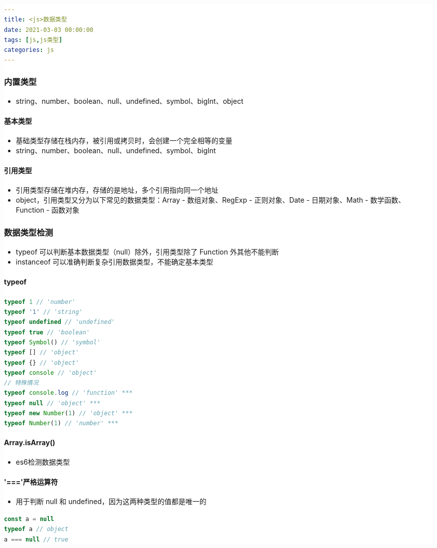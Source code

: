 ```yaml
---
title: <js>数据类型
date: 2021-03-03 00:00:00
tags: [js,js类型]
categories: js
---
```


### 内置类型

- string、number、boolean、null、undefined、symbol、bigInt、object

#### 基本类型

- 基础类型存储在栈内存，被引用或拷贝时，会创建一个完全相等的变量
- string、number、boolean、null、undefined、symbol、bigInt

#### 引用类型

- 引用类型存储在堆内存，存储的是地址，多个引用指向同一个地址
- object，引用类型又分为以下常见的数据类型：Array - 数组对象、RegExp - 正则对象、Date - 日期对象、Math - 数学函数、Function - 函数对象

### 数据类型检测

- typeof 可以判断基本数据类型（null）除外，引用类型除了 Function 外其他不能判断
- instanceof 可以准确判断复杂引用数据类型，不能确定基本类型

#### typeof

```javascript
typeof 1 // 'number'
typeof '1' // 'string'
typeof undefined // 'undefined'
typeof true // 'boolean'
typeof Symbol() // 'symbol'
typeof [] // 'object'
typeof {} // 'object'
typeof console // 'object'
// 特殊情况
typeof console.log // 'function' ***
typeof null // 'object' ***
typeof new Number(1) // 'object' ***
typeof Number(1) // 'number' ***
```

#### Array.isArray()

- es6检测数据类型

#### '==='严格运算符

- 用于判断 null 和 undefined，因为这两种类型的值都是唯一的

```javascript
const a = null
typeof a // object
a === null // true
```
